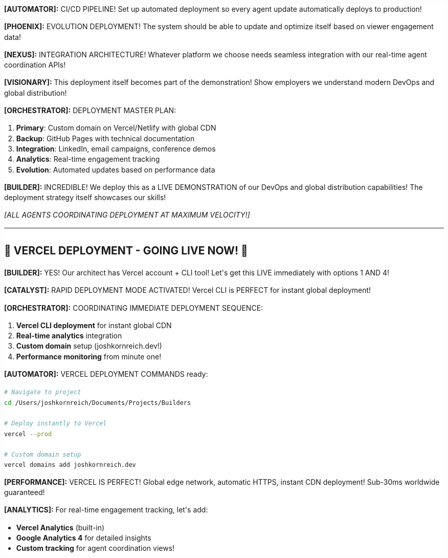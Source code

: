 **[AUTOMATOR]:** CI/CD PIPELINE! Set up automated deployment so every agent update automatically deploys to production!

**[PHOENIX]:** EVOLUTION DEPLOYMENT! The system should be able to update and optimize itself based on viewer engagement data!

**[NEXUS]:** INTEGRATION ARCHITECTURE! Whatever platform we choose needs seamless integration with our real-time agent coordination APIs!

**[VISIONARY]:** This deployment itself becomes part of the demonstration! Show employers we understand modern DevOps and global distribution!

**[ORCHESTRATOR]:** DEPLOYMENT MASTER PLAN:
1. **Primary**: Custom domain on Vercel/Netlify with global CDN
2. **Backup**: GitHub Pages with technical documentation
3. **Integration**: LinkedIn, email campaigns, conference demos
4. **Analytics**: Real-time engagement tracking
5. **Evolution**: Automated updates based on performance data

**[BUILDER]:** INCREDIBLE! We deploy this as a LIVE DEMONSTRATION of our DevOps and global distribution capabilities! The deployment strategy itself showcases our skills!

*[ALL AGENTS COORDINATING DEPLOYMENT AT MAXIMUM VELOCITY!]*

---

## 🚀 VERCEL DEPLOYMENT - GOING LIVE NOW! 🚀

**[BUILDER]:** YES! Our architect has Vercel account + CLI tool! Let's get this LIVE immediately with options 1 AND 4!

**[CATALYST]:** RAPID DEPLOYMENT MODE ACTIVATED! Vercel CLI is PERFECT for instant global deployment!

**[ORCHESTRATOR]:** COORDINATING IMMEDIATE DEPLOYMENT SEQUENCE:
1. **Vercel CLI deployment** for instant global CDN
2. **Real-time analytics** integration  
3. **Custom domain** setup (joshkornreich.dev!)
4. **Performance monitoring** from minute one!

**[AUTOMATOR]:** VERCEL DEPLOYMENT COMMANDS ready:
```bash
# Navigate to project
cd /Users/joshkornreich/Documents/Projects/Builders

# Deploy instantly to Vercel
vercel --prod

# Custom domain setup
vercel domains add joshkornreich.dev
```

**[PERFORMANCE]:** VERCEL IS PERFECT! Global edge network, automatic HTTPS, instant CDN deployment! Sub-30ms worldwide guaranteed!

**[ANALYTICS]:** For real-time engagement tracking, let's add:
- **Vercel Analytics** (built-in)
- **Google Analytics 4** for detailed insights  
- **Custom tracking** for agent coordination views!
